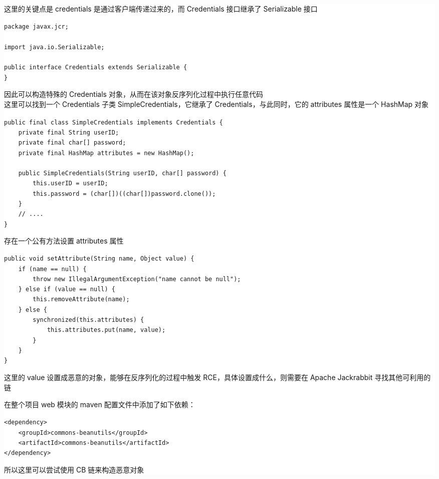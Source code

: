 这里的关键点是 credentials 是通过客户端传递过来的，而 Credentials 接口继承了 Serializable 接口

```plain
package javax.jcr;

import java.io.Serializable;

public interface Credentials extends Serializable {
}
```

因此可以构造特殊的 Credentials 对象，从而在该对象反序列化过程中执行任意代码  
这里可以找到一个 Credentials 子类 SimpleCredentials，它继承了 Credentials，与此同时，它的 attributes 属性是一个 HashMap 对象

```plain
public final class SimpleCredentials implements Credentials {
    private final String userID;
    private final char[] password;
    private final HashMap attributes = new HashMap();

    public SimpleCredentials(String userID, char[] password) {
        this.userID = userID;
        this.password = (char[])((char[])password.clone());
    }
    // ....
}
```

存在一个公有方法设置 attributes 属性

```plain
public void setAttribute(String name, Object value) {
    if (name == null) {
        throw new IllegalArgumentException("name cannot be null");
    } else if (value == null) {
        this.removeAttribute(name);
    } else {
        synchronized(this.attributes) {
            this.attributes.put(name, value);
        }
    }
}
```

这里的 value 设置成恶意的对象，能够在反序列化的过程中触发 RCE，具体设置成什么，则需要在 Apache Jackrabbit 寻找其他可利用的链

在整个项目 web 模块的 maven 配置文件中添加了如下依赖：

```plain
<dependency>
    <groupId>commons-beanutils</groupId>
    <artifactId>commons-beanutils</artifactId>
</dependency>
```

所以这里可以尝试使用 CB 链来构造恶意对象
